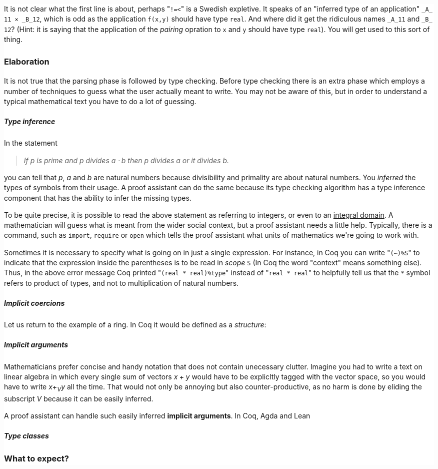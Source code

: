 It is not clear what the first line is about, perhaps "`!=<`" is a Swedish expletive. It
speaks of an "inferred type of an application" `_A_11 × _B_12`, which is odd as the
application `f(x,y)` should have type `real`. And where did it get the ridiculous names
`_A_11` and `_B_12`? (Hint: it is saying that the application of the *pairing* opration to
`x` and `y` should have type `real`). You will get used to this sort of thing.

### Elaboration

It is not true that the parsing phase is followed by type checking. Before type checking
there is an extra phase which employs a number of techniques to guess what the user
actually meant to write. You may not be aware of this, but in order to understand a
typical mathematical text you have to do a lot of guessing.


##### Type inference

In the statement

> *If $p$ is prime and $p$ divides $a \cdot b$ then $p$ divides $a$ or it divides $b$.*

you can tell that $p$, $a$ and $b$ are natural numbers because divisibility and primality
are about natural numbers. You *inferred* the types of symbols from their usage. A proof
assistant can do the same because its type checking algorithm has a type inference
component that has the ability to infer the missing types.

To be quite precise, it is possible to read the above statement as referring to integers,
or even to an [integral domain](https://en.wikipedia.org/wiki/Integral_domain). A
mathematician will guess what is meant from the wider social context, but a proof
assistant needs a little help. Typically, there is a command, such as `import`, `require`
or `open` which tells the proof assistant what units of mathematics we're going to work
with.

Sometimes it is necessary to specify what is going on in just a single expression. For
instance, in Coq you can write "`(⋯)%S`" to indicate that the expression inside the
parentheses is to be read in *scope* `S` (In Coq the word "context" means something else).
Thus, in the above error message Coq printed "`(real * real)%type`" instead of "`real *
real`" to helpfully tell us that the `*` symbol refers to product of types, and not to
multiplication of natural numbers.

##### Implicit coercions

Let us return to the example of a ring. In Coq it would be defined as a *structure*:


##### Implicit arguments

Mathematicians prefer concise and handy notation that does not contain unecessary clutter.
Imagine you had to write a text on linear algebra in which every single sum of vectors
$x + y$ would have to be explicltly tagged with the vector space, so you would have to
write $x +_V y$ all the time. That would not only be annoying but also counter-productive,
as no harm is done by eliding the subscript $V$ because it can be easily inferred.

A proof assistant can handle such easily inferred **implicit arguments**. In Coq, Agda and Lean


##### Type classes


### What to expect?
